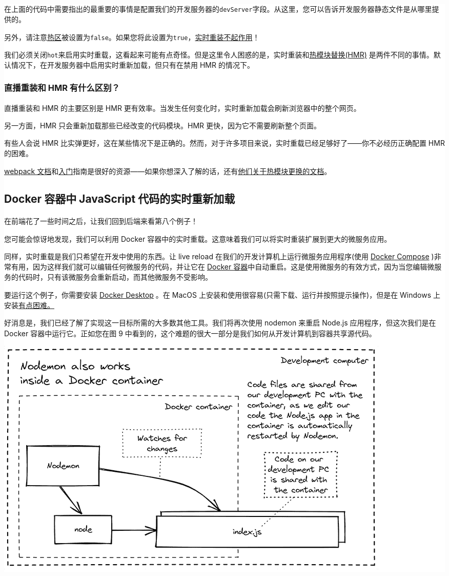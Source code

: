 在上面的代码中需要指出的最重要的事情是配置我们的开发服务器的`devServer`字段。从这里，您可以告诉开发服务器静态文件是从哪里提供的。

另外，请注意[热区](https://webpack.js.org/configuration/dev-server/#devserverhot)被设置为`false`。如果您将此设置为`true`，[实时重装不起作用](https://webpack.js.org/configuration/dev-server/#devserverlivereload)！

我们必须关闭`hot`来启用实时重载，这看起来可能有点奇怪。但是这里令人困惑的是，实时重装和[热模块替换(HMR)](https://webpack.js.org/concepts/hot-module-replacement/) 是两件不同的事情。默认情况下，在开发服务器中启用实时重新加载，但只有在禁用 HMR 的情况下。

### 直播重装和 HMR 有什么区别？

直播重装和 HMR 的主要区别是 HMR 更有效率。当发生任何变化时，实时重新加载会刷新浏览器中的整个网页。

另一方面，HMR 只会重新加载那些已经改变的代码模块。HMR 更快，因为它不需要刷新整个页面。

有些人会说 HMR 比实弹更好，这在某些情况下是正确的。然而，对于许多项目来说，实时重载已经足够好了——你不必经历正确配置 HMR 的困难。

[webpack 文档](https://webpack.js.org/concepts/)和[入门](https://webpack.js.org/guides/getting-started/)指南是很好的资源——如果你想深入了解的话，还有[他们关于热模块更换的文档](https://webpack.js.org/concepts/hot-module-replacement/)。

## Docker 容器中 JavaScript 代码的实时重新加载

在前端花了一些时间之后，让我们回到后端来看第八个例子！

您可能会惊讶地发现，我们可以利用 Docker 容器中的实时重载。这意味着我们可以将实时重装扩展到更大的微服务应用。

同样，实时重载是我们只希望在开发中使用的东西。让 live reload 在我们的开发计算机上运行微服务应用程序(使用 [Docker Compose](https://docs.docker.com/compose/) )非常有用，因为这样我们就可以编辑任何微服务的代码，并让它在 [Docker 容器](https://en.wikipedia.org/wiki/Docker_(software))中自动重启。这是使用微服务的有效方式，因为当您编辑微服务的代码时，只有该微服务会重新启动，而其他微服务不受影响。

要运行这个例子，你需要安装 [Docker Desktop](https://www.docker.com/products/docker-desktop) 。在 MacOS 上安装和使用很容易(只需下载、运行并按照提示操作)，但是在 Windows 上安装[有点困难。](https://docs.docker.com/desktop/windows/install/)

好消息是，我们已经了解了实现这一目标所需的大多数其他工具。我们将再次使用 nodemon 来重启 Node.js 应用程序，但这次我们是在 Docker 容器中运行它。正如您在图 9 中看到的，这个难题的很大一部分是我们如何从开发计算机到容器共享源代码。

![Figure 9: Live reload with nodemon inside a Docker container](img/b1b8ddb0cef791b2c667fc1dfc799c1d.png)
